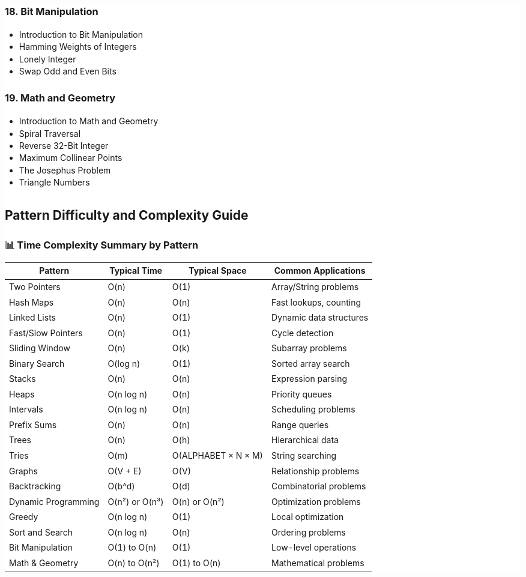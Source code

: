 ### 18. Bit Manipulation
- Introduction to Bit Manipulation
- Hamming Weights of Integers
- Lonely Integer
- Swap Odd and Even Bits

### 19. Math and Geometry
- Introduction to Math and Geometry
- Spiral Traversal
- Reverse 32-Bit Integer
- Maximum Collinear Points
- The Josephus Problem
- Triangle Numbers

## Pattern Difficulty and Complexity Guide

### 📊 Time Complexity Summary by Pattern

| Pattern | Typical Time | Typical Space | Common Applications |
|---------|--------------|---------------|-------------------|
| Two Pointers | O(n) | O(1) | Array/String problems |
| Hash Maps | O(n) | O(n) | Fast lookups, counting |
| Linked Lists | O(n) | O(1) | Dynamic data structures |
| Fast/Slow Pointers | O(n) | O(1) | Cycle detection |
| Sliding Window | O(n) | O(k) | Subarray problems |
| Binary Search | O(log n) | O(1) | Sorted array search |
| Stacks | O(n) | O(n) | Expression parsing |
| Heaps | O(n log n) | O(n) | Priority queues |
| Intervals | O(n log n) | O(n) | Scheduling problems |
| Prefix Sums | O(n) | O(n) | Range queries |
| Trees | O(n) | O(h) | Hierarchical data |
| Tries | O(m) | O(ALPHABET × N × M) | String searching |
| Graphs | O(V + E) | O(V) | Relationship problems |
| Backtracking | O(b^d) | O(d) | Combinatorial problems |
| Dynamic Programming | O(n²) or O(n³) | O(n) or O(n²) | Optimization problems |
| Greedy | O(n log n) | O(1) | Local optimization |
| Sort and Search | O(n log n) | O(n) | Ordering problems |
| Bit Manipulation | O(1) to O(n) | O(1) | Low-level operations |
| Math & Geometry | O(n) to O(n²) | O(1) to O(n) | Mathematical problems |
